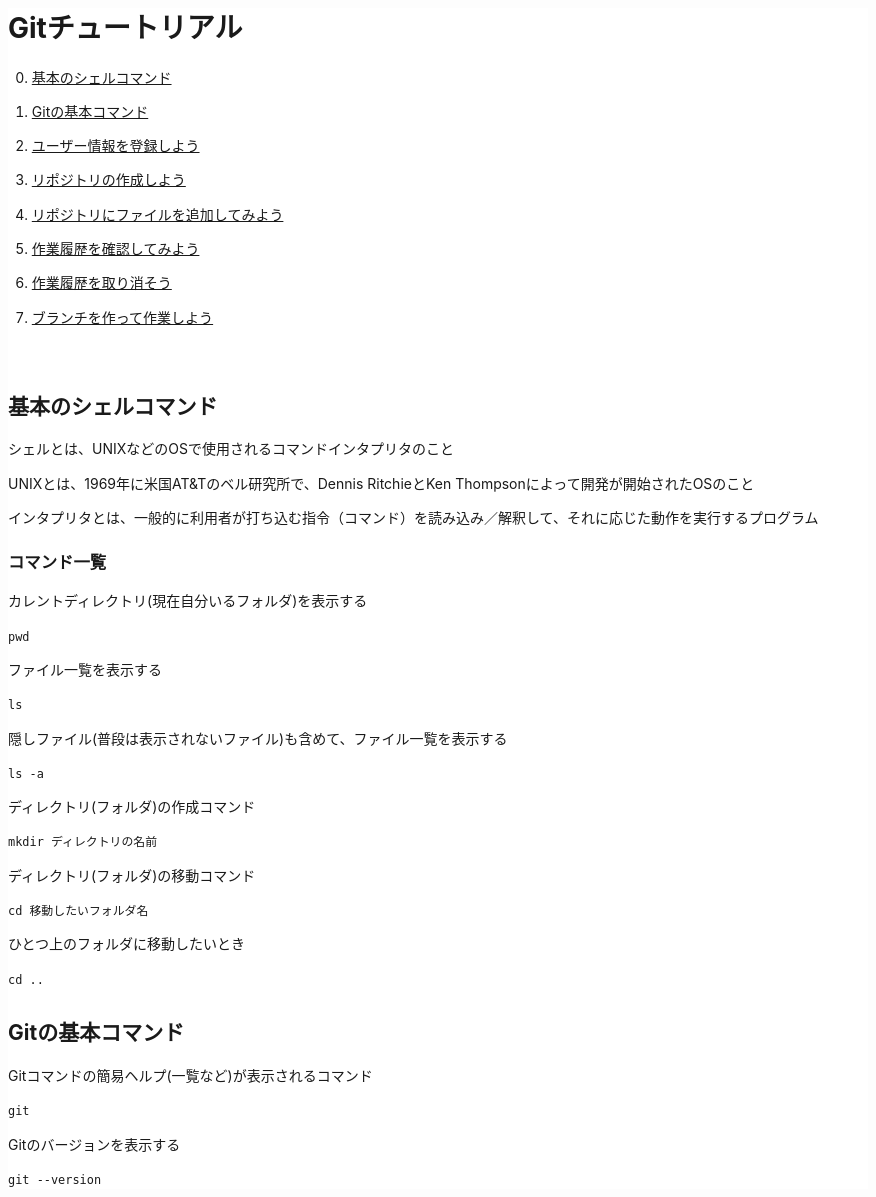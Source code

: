 # Gitチュートリアル

0. [基本のシェルコマンド](#基本のシェルコマンド)

1. [Gitの基本コマンド](#gitの基本コマンド)

1. [ユーザー情報を登録しよう](#ユーザー情報を登録しよう)

1. [リポジトリの作成しよう](#リポジトリの作成しよう)

1. [リポジトリにファイルを追加してみよう](#リポジトリにファイルを追加してみよう)

1. [作業履歴を確認してみよう](#作業履歴を確認してみよう)

1. [作業履歴を取り消そう](#作業履歴を取り消そう)

1. [ブランチを作って作業しよう](#ブランチを作って作業しよう)


<br>

## 基本のシェルコマンド
シェルとは、UNIXなどのOSで使用されるコマンドインタプリタのこと

UNIXとは、1969年に米国AT&Tのベル研究所で、Dennis RitchieとKen Thompsonによって開発が開始されたOSのこと

インタプリタとは、一般的に利用者が打ち込む指令（コマンド）を読み込み／解釈して、それに応じた動作を実行するプログラム

### コマンド一覧<br>

カレントディレクトリ(現在自分いるフォルダ)を表示する<br>
```
pwd
```
ファイル一覧を表示する<br>
```
ls
```
隠しファイル(普段は表示されないファイル)も含めて、ファイル一覧を表示する
```
ls -a
```

ディレクトリ(フォルダ)の作成コマンド
```
mkdir ディレクトリの名前
```

ディレクトリ(フォルダ)の移動コマンド
```
cd 移動したいフォルダ名
```
ひとつ上のフォルダに移動したいとき
```
cd ..
```

## Gitの基本コマンド
Gitコマンドの簡易ヘルプ(一覧など)が表示されるコマンド
```
git
```
Gitのバージョンを表示する
```
git --version
```
